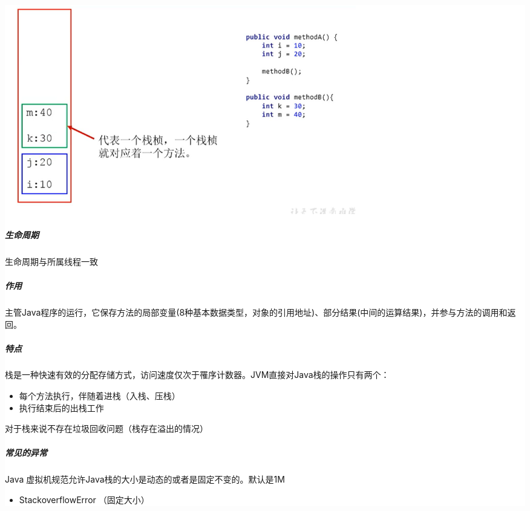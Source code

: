 <img src="jvm.assets/image-20200705164722033.png" alt="image-20200705164722033" style="zoom:67%;" />



##### 生命周期

生命周期与所属线程一致



##### 作用

主管Java程序的运行，它保存方法的局部变量(8种基本数据类型，对象的引用地址)、部分结果(中间的运算结果)，并参与方法的调用和返回。



##### 特点

栈是一种快速有效的分配存储方式，访问速度仅次于罹序计数器。JVM直接对Java栈的操作只有两个：

- 每个方法执行，伴随着进栈（入栈、压栈）
- 执行结束后的出栈工作

对于栈来说不存在垃圾回收问题（栈存在溢出的情况）



##### 常见的异常

Java 虚拟机规范允许Java栈的大小是动态的或者是固定不变的。默认是1M

- StackoverflowError （固定大小）
